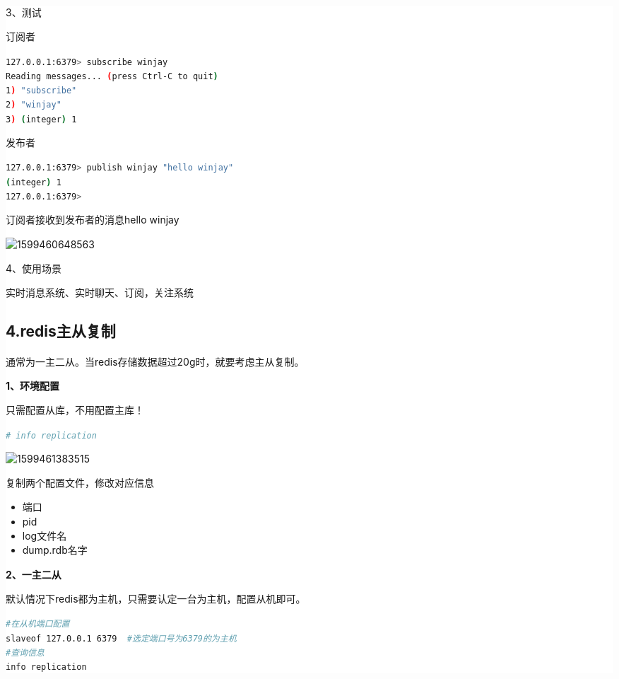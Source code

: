 3、测试

订阅者

```bash
127.0.0.1:6379> subscribe winjay
Reading messages... (press Ctrl-C to quit)
1) "subscribe"
2) "winjay"
3) (integer) 1
```

发布者

```bash
127.0.0.1:6379> publish winjay "hello winjay"
(integer) 1
127.0.0.1:6379> 
```

订阅者接收到发布者的消息hello winjay

![1599460648563](C:\Users\Administrator\AppData\Roaming\Typora\typora-user-images\1599460648563.png)

4、使用场景

实时消息系统、实时聊天、订阅，关注系统

## 4.redis主从复制

通常为一主二从。当redis存储数据超过20g时，就要考虑主从复制。

**1、环境配置**

只需配置从库，不用配置主库！

```bash
# info replication
```

![1599461383515](C:\Users\Administrator\AppData\Roaming\Typora\typora-user-images\1599461383515.png)

复制两个配置文件，修改对应信息

- 端口
- pid
- log文件名
- dump.rdb名字

**2、一主二从**

默认情况下redis都为主机，只需要认定一台为主机，配置从机即可。

```bash
#在从机端口配置
slaveof 127.0.0.1 6379  #选定端口号为6379的为主机
#查询信息
info replication
```
